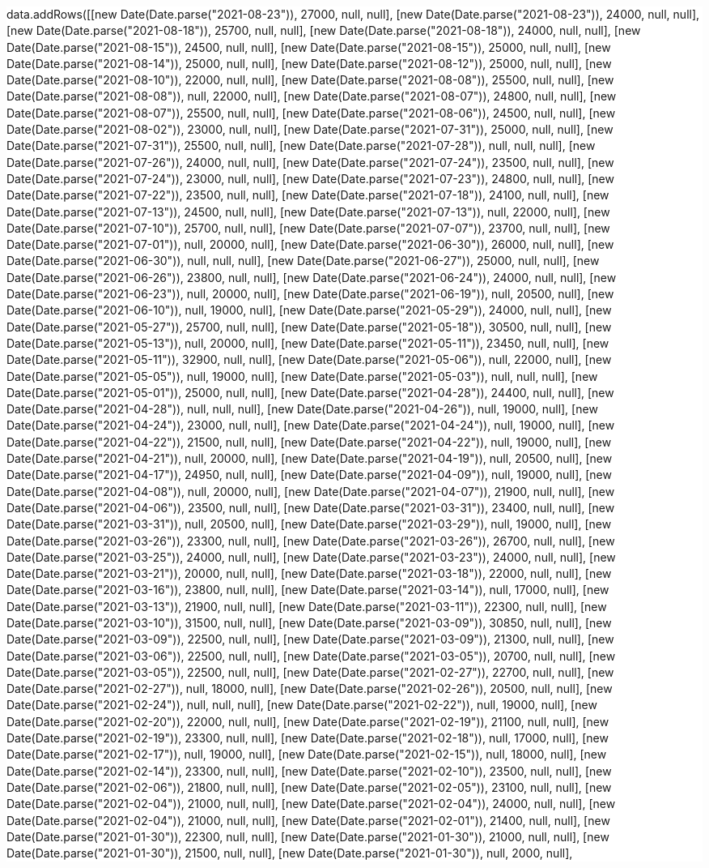 
data.addRows([[new Date(Date.parse("2021-08-23")), 27000, null, null], [new Date(Date.parse("2021-08-23")), 24000, null, null], [new Date(Date.parse("2021-08-18")), 25700, null, null], [new Date(Date.parse("2021-08-18")), 24000, null, null], [new Date(Date.parse("2021-08-15")), 24500, null, null], [new Date(Date.parse("2021-08-15")), 25000, null, null], [new Date(Date.parse("2021-08-14")), 25000, null, null], [new Date(Date.parse("2021-08-12")), 25000, null, null], [new Date(Date.parse("2021-08-10")), 22000, null, null], [new Date(Date.parse("2021-08-08")), 25500, null, null], [new Date(Date.parse("2021-08-08")), null, 22000, null], [new Date(Date.parse("2021-08-07")), 24800, null, null], [new Date(Date.parse("2021-08-07")), 25500, null, null], [new Date(Date.parse("2021-08-06")), 24500, null, null], [new Date(Date.parse("2021-08-02")), 23000, null, null], [new Date(Date.parse("2021-07-31")), 25000, null, null], [new Date(Date.parse("2021-07-31")), 25500, null, null], [new Date(Date.parse("2021-07-28")), null, null, null], [new Date(Date.parse("2021-07-26")), 24000, null, null], [new Date(Date.parse("2021-07-24")), 23500, null, null], [new Date(Date.parse("2021-07-24")), 23000, null, null], [new Date(Date.parse("2021-07-23")), 24800, null, null], [new Date(Date.parse("2021-07-22")), 23500, null, null], [new Date(Date.parse("2021-07-18")), 24100, null, null], [new Date(Date.parse("2021-07-13")), 24500, null, null], [new Date(Date.parse("2021-07-13")), null, 22000, null], [new Date(Date.parse("2021-07-10")), 25700, null, null], [new Date(Date.parse("2021-07-07")), 23700, null, null], [new Date(Date.parse("2021-07-01")), null, 20000, null], [new Date(Date.parse("2021-06-30")), 26000, null, null], [new Date(Date.parse("2021-06-30")), null, null, null], [new Date(Date.parse("2021-06-27")), 25000, null, null], [new Date(Date.parse("2021-06-26")), 23800, null, null], [new Date(Date.parse("2021-06-24")), 24000, null, null], [new Date(Date.parse("2021-06-23")), null, 20000, null], [new Date(Date.parse("2021-06-19")), null, 20500, null], [new Date(Date.parse("2021-06-10")), null, 19000, null], [new Date(Date.parse("2021-05-29")), 24000, null, null], [new Date(Date.parse("2021-05-27")), 25700, null, null], [new Date(Date.parse("2021-05-18")), 30500, null, null], [new Date(Date.parse("2021-05-13")), null, 20000, null], [new Date(Date.parse("2021-05-11")), 23450, null, null], [new Date(Date.parse("2021-05-11")), 32900, null, null], [new Date(Date.parse("2021-05-06")), null, 22000, null], [new Date(Date.parse("2021-05-05")), null, 19000, null], [new Date(Date.parse("2021-05-03")), null, null, null], [new Date(Date.parse("2021-05-01")), 25000, null, null], [new Date(Date.parse("2021-04-28")), 24400, null, null], [new Date(Date.parse("2021-04-28")), null, null, null], [new Date(Date.parse("2021-04-26")), null, 19000, null], [new Date(Date.parse("2021-04-24")), 23000, null, null], [new Date(Date.parse("2021-04-24")), null, 19000, null], [new Date(Date.parse("2021-04-22")), 21500, null, null], [new Date(Date.parse("2021-04-22")), null, 19000, null], [new Date(Date.parse("2021-04-21")), null, 20000, null], [new Date(Date.parse("2021-04-19")), null, 20500, null], [new Date(Date.parse("2021-04-17")), 24950, null, null], [new Date(Date.parse("2021-04-09")), null, 19000, null], [new Date(Date.parse("2021-04-08")), null, 20000, null], [new Date(Date.parse("2021-04-07")), 21900, null, null], [new Date(Date.parse("2021-04-06")), 23500, null, null], [new Date(Date.parse("2021-03-31")), 23400, null, null], [new Date(Date.parse("2021-03-31")), null, 20500, null], [new Date(Date.parse("2021-03-29")), null, 19000, null], [new Date(Date.parse("2021-03-26")), 23300, null, null], [new Date(Date.parse("2021-03-26")), 26700, null, null], [new Date(Date.parse("2021-03-25")), 24000, null, null], [new Date(Date.parse("2021-03-23")), 24000, null, null], [new Date(Date.parse("2021-03-21")), 20000, null, null], [new Date(Date.parse("2021-03-18")), 22000, null, null], [new Date(Date.parse("2021-03-16")), 23800, null, null], [new Date(Date.parse("2021-03-14")), null, 17000, null], [new Date(Date.parse("2021-03-13")), 21900, null, null], [new Date(Date.parse("2021-03-11")), 22300, null, null], [new Date(Date.parse("2021-03-10")), 31500, null, null], [new Date(Date.parse("2021-03-09")), 30850, null, null], [new Date(Date.parse("2021-03-09")), 22500, null, null], [new Date(Date.parse("2021-03-09")), 21300, null, null], [new Date(Date.parse("2021-03-06")), 22500, null, null], [new Date(Date.parse("2021-03-05")), 20700, null, null], [new Date(Date.parse("2021-03-05")), 22500, null, null], [new Date(Date.parse("2021-02-27")), 22700, null, null], [new Date(Date.parse("2021-02-27")), null, 18000, null], [new Date(Date.parse("2021-02-26")), 20500, null, null], [new Date(Date.parse("2021-02-24")), null, null, null], [new Date(Date.parse("2021-02-22")), null, 19000, null], [new Date(Date.parse("2021-02-20")), 22000, null, null], [new Date(Date.parse("2021-02-19")), 21100, null, null], [new Date(Date.parse("2021-02-19")), 23300, null, null], [new Date(Date.parse("2021-02-18")), null, 17000, null], [new Date(Date.parse("2021-02-17")), null, 19000, null], [new Date(Date.parse("2021-02-15")), null, 18000, null], [new Date(Date.parse("2021-02-14")), 23300, null, null], [new Date(Date.parse("2021-02-10")), 23500, null, null], [new Date(Date.parse("2021-02-06")), 21800, null, null], [new Date(Date.parse("2021-02-05")), 23100, null, null], [new Date(Date.parse("2021-02-04")), 21000, null, null], [new Date(Date.parse("2021-02-04")), 24000, null, null], [new Date(Date.parse("2021-02-04")), 21000, null, null], [new Date(Date.parse("2021-02-01")), 21400, null, null], [new Date(Date.parse("2021-01-30")), 22300, null, null], [new Date(Date.parse("2021-01-30")), 21000, null, null], [new Date(Date.parse("2021-01-30")), 21500, null, null], [new Date(Date.parse("2021-01-30")), null, 2000, null],